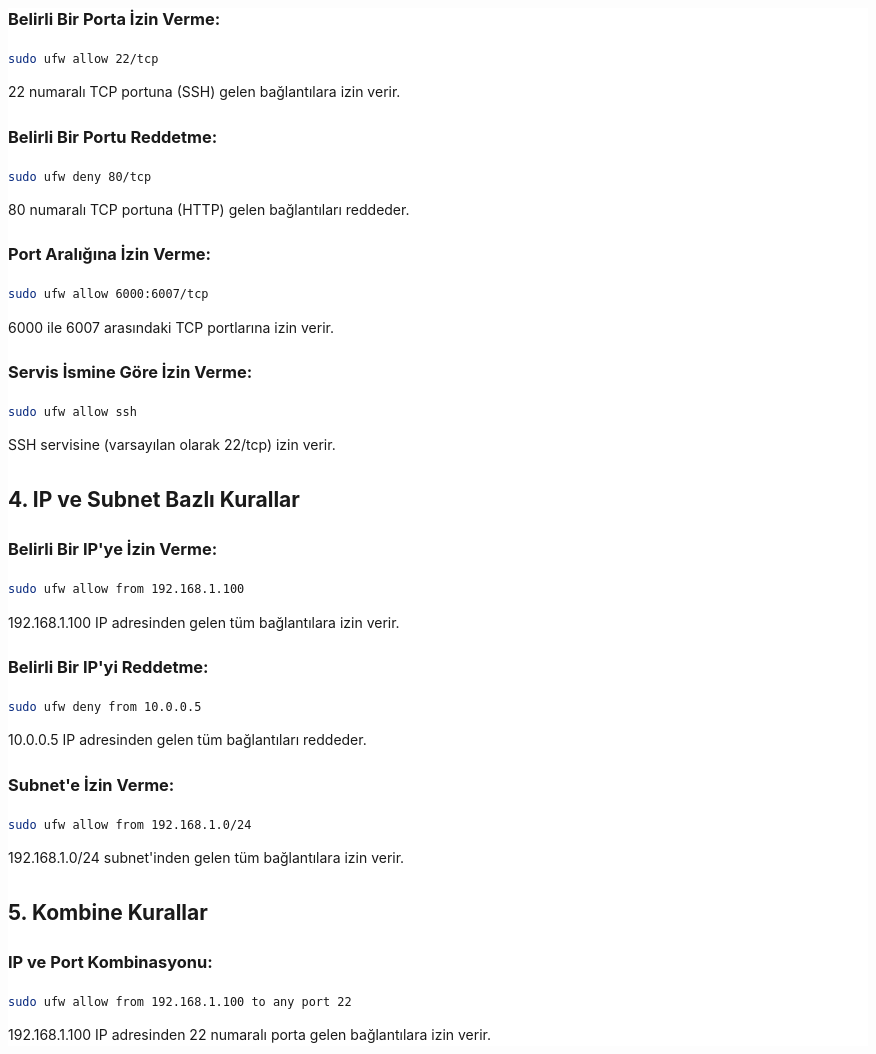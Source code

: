 ### Belirli Bir Porta İzin Verme:
```bash
sudo ufw allow 22/tcp
```
22 numaralı TCP portuna (SSH) gelen bağlantılara izin verir.

### Belirli Bir Portu Reddetme:
```bash
sudo ufw deny 80/tcp
```
80 numaralı TCP portuna (HTTP) gelen bağlantıları reddeder.

### Port Aralığına İzin Verme:
```bash
sudo ufw allow 6000:6007/tcp
```
6000 ile 6007 arasındaki TCP portlarına izin verir.

### Servis İsmine Göre İzin Verme:
```bash
sudo ufw allow ssh
```
SSH servisine (varsayılan olarak 22/tcp) izin verir.

## 4. IP ve Subnet Bazlı Kurallar

### Belirli Bir IP'ye İzin Verme:
```bash
sudo ufw allow from 192.168.1.100
```
192.168.1.100 IP adresinden gelen tüm bağlantılara izin verir.

### Belirli Bir IP'yi Reddetme:
```bash
sudo ufw deny from 10.0.0.5
```
10.0.0.5 IP adresinden gelen tüm bağlantıları reddeder.

### Subnet'e İzin Verme:
```bash
sudo ufw allow from 192.168.1.0/24
```
192.168.1.0/24 subnet'inden gelen tüm bağlantılara izin verir.

## 5. Kombine Kurallar

### IP ve Port Kombinasyonu:
```bash
sudo ufw allow from 192.168.1.100 to any port 22
```
192.168.1.100 IP adresinden 22 numaralı porta gelen bağlantılara izin verir.
